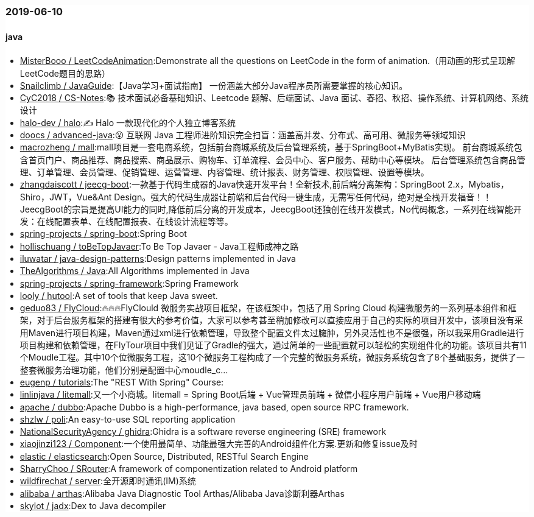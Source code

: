 ### 2019-06-10

#### java
* [MisterBooo / LeetCodeAnimation](https://github.com/MisterBooo/LeetCodeAnimation):Demonstrate all the questions on LeetCode in the form of animation.（用动画的形式呈现解LeetCode题目的思路）
* [Snailclimb / JavaGuide](https://github.com/Snailclimb/JavaGuide):【Java学习+面试指南】 一份涵盖大部分Java程序员所需要掌握的核心知识。
* [CyC2018 / CS-Notes](https://github.com/CyC2018/CS-Notes):📚 技术面试必备基础知识、Leetcode 题解、后端面试、Java 面试、春招、秋招、操作系统、计算机网络、系统设计
* [halo-dev / halo](https://github.com/halo-dev/halo):✍ Halo 一款现代化的个人独立博客系统
* [doocs / advanced-java](https://github.com/doocs/advanced-java):😮 互联网 Java 工程师进阶知识完全扫盲：涵盖高并发、分布式、高可用、微服务等领域知识
* [macrozheng / mall](https://github.com/macrozheng/mall):mall项目是一套电商系统，包括前台商城系统及后台管理系统，基于SpringBoot+MyBatis实现。 前台商城系统包含首页门户、商品推荐、商品搜索、商品展示、购物车、订单流程、会员中心、客户服务、帮助中心等模块。 后台管理系统包含商品管理、订单管理、会员管理、促销管理、运营管理、内容管理、统计报表、财务管理、权限管理、设置等模块。
* [zhangdaiscott / jeecg-boot](https://github.com/zhangdaiscott/jeecg-boot):一款基于代码生成器的Java快速开发平台！全新技术,前后端分离架构：SpringBoot 2.x，Mybatis，Shiro，JWT，Vue&Ant Design。强大的代码生成器让前端和后台代码一键生成，无需写任何代码，绝对是全栈开发福音！！ JeecgBoot的宗旨是提高UI能力的同时,降低前后分离的开发成本，JeecgBoot还独创在线开发模式，No代码概念，一系列在线智能开发：在线配置表单、在线配置报表、在线设计流程等等。
* [spring-projects / spring-boot](https://github.com/spring-projects/spring-boot):Spring Boot
* [hollischuang / toBeTopJavaer](https://github.com/hollischuang/toBeTopJavaer):To Be Top Javaer - Java工程师成神之路
* [iluwatar / java-design-patterns](https://github.com/iluwatar/java-design-patterns):Design patterns implemented in Java
* [TheAlgorithms / Java](https://github.com/TheAlgorithms/Java):All Algorithms implemented in Java
* [spring-projects / spring-framework](https://github.com/spring-projects/spring-framework):Spring Framework
* [looly / hutool](https://github.com/looly/hutool):A set of tools that keep Java sweet.
* [geduo83 / FlyCloud](https://github.com/geduo83/FlyCloud):🔥🔥🔥FlyClould 微服务实战项目框架，在该框架中，包括了用 Spring Cloud 构建微服务的一系列基本组件和框架，对于后台服务框架的搭建有很大的参考价值，大家可以参考甚至稍加修改可以直接应用于自己的实际的项目开发中，该项目没有采用Maven进行项目构建，Maven通过xml进行依赖管理，导致整个配置文件太过臃肿，另外灵活性也不是很强，所以我采用Gradle进行项目构建和依赖管理，在FlyTour项目中我们见证了Gradle的强大，通过简单的一些配置就可以轻松的实现组件化的功能。该项目共有11个Moudle工程。其中10个位微服务工程，这10个微服务工程构成了一个完整的微服务系统，微服务系统包含了8个基础服务，提供了一整套微服务治理功能，他们分别是配置中心moudle_c…
* [eugenp / tutorials](https://github.com/eugenp/tutorials):The "REST With Spring" Course:
* [linlinjava / litemall](https://github.com/linlinjava/litemall):又一个小商城。litemall = Spring Boot后端 + Vue管理员前端 + 微信小程序用户前端 + Vue用户移动端
* [apache / dubbo](https://github.com/apache/dubbo):Apache Dubbo is a high-performance, java based, open source RPC framework.
* [shzlw / poli](https://github.com/shzlw/poli):An easy-to-use SQL reporting application
* [NationalSecurityAgency / ghidra](https://github.com/NationalSecurityAgency/ghidra):Ghidra is a software reverse engineering (SRE) framework
* [xiaojinzi123 / Component](https://github.com/xiaojinzi123/Component):一个使用最简单、功能最强大完善的Android组件化方案.更新和修复issue及时
* [elastic / elasticsearch](https://github.com/elastic/elasticsearch):Open Source, Distributed, RESTful Search Engine
* [SharryChoo / SRouter](https://github.com/SharryChoo/SRouter):A framework of componentization related to Android platform
* [wildfirechat / server](https://github.com/wildfirechat/server):全开源即时通讯(IM)系统
* [alibaba / arthas](https://github.com/alibaba/arthas):Alibaba Java Diagnostic Tool Arthas/Alibaba Java诊断利器Arthas
* [skylot / jadx](https://github.com/skylot/jadx):Dex to Java decompiler
